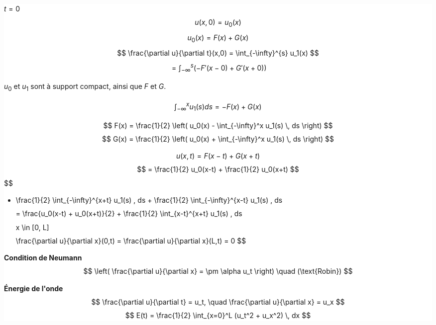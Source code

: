 
$t = 0$  
$$
u(x,0) = u_0(x)
$$
$$
u_0(x) = F(x) + G(x)
$$
$$
\frac{\partial u}{\partial t}(x,0) = \int_{-\infty}^{s} u_1(x)
$$
$$
= \int_{-\infty}^{s} (-F'(x - 0) + G'(x + 0))
$$

$u_0$ et $u_1$ sont à support compact, ainsi que $F$ et $G$.  

$$
\int_{-\infty}^x u_1(s) ds = -F(x) + G(x)
$$

$$
F(x) = \frac{1}{2} \left( u_0(x) - \int_{-\infty}^x u_1(s) \, ds \right)
$$
$$
G(x) = \frac{1}{2} \left( u_0(x) + \int_{-\infty}^x u_1(s) \, ds \right)
$$

$$
u(x,t) = F(x-t) + G(x+t)
$$
$$
= \frac{1}{2} u_0(x-t) + \frac{1}{2} u_0(x+t)
$$
$$
+ \frac{1}{2} \int_{-\infty}^{x+t} u_1(s) \, ds + \frac{1}{2} \int_{-\infty}^{x-t} u_1(s) \, ds
$$
$$
= \frac{u_0(x-t) + u_0(x+t)}{2} + \frac{1}{2} \int_{x-t}^{x+t} u_1(s) \, ds
$$  
$$
x \in [0, L]
$$
$$
\frac{\partial u}{\partial x}(0,t) = \frac{\partial u}{\partial x}(L,t) = 0
$$

**Condition de Neumann**
$$
\left( \frac{\partial u}{\partial x} = \pm \alpha u_t \right) \quad (\text{Robin})
$$

**Énergie de l'onde**
$$
\frac{\partial u}{\partial t} = u_t, \quad \frac{\partial u}{\partial x} = u_x
$$
$$
E(t) = \frac{1}{2} \int_{x=0}^L (u_t^2 + u_x^2) \, dx
$$
